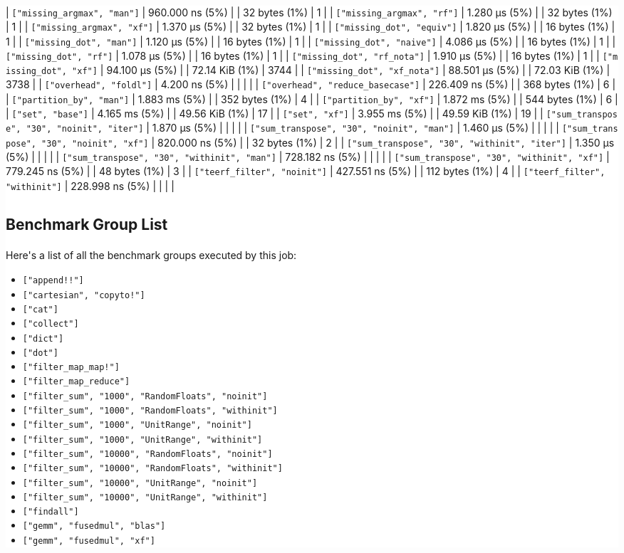 | `["missing_argmax", "man"]`                                    | 960.000 ns (5%) |         |   32 bytes (1%) |           1 |
| `["missing_argmax", "rf"]`                                     |   1.280 μs (5%) |         |   32 bytes (1%) |           1 |
| `["missing_argmax", "xf"]`                                     |   1.370 μs (5%) |         |   32 bytes (1%) |           1 |
| `["missing_dot", "equiv"]`                                     |   1.820 μs (5%) |         |   16 bytes (1%) |           1 |
| `["missing_dot", "man"]`                                       |   1.120 μs (5%) |         |   16 bytes (1%) |           1 |
| `["missing_dot", "naive"]`                                     |   4.086 μs (5%) |         |   16 bytes (1%) |           1 |
| `["missing_dot", "rf"]`                                        |   1.078 μs (5%) |         |   16 bytes (1%) |           1 |
| `["missing_dot", "rf_nota"]`                                   |   1.910 μs (5%) |         |   16 bytes (1%) |           1 |
| `["missing_dot", "xf"]`                                        |  94.100 μs (5%) |         |  72.14 KiB (1%) |        3744 |
| `["missing_dot", "xf_nota"]`                                   |  88.501 μs (5%) |         |  72.03 KiB (1%) |        3738 |
| `["overhead", "foldl"]`                                        |   4.200 ns (5%) |         |                 |             |
| `["overhead", "reduce_basecase"]`                              | 226.409 ns (5%) |         |  368 bytes (1%) |           6 |
| `["partition_by", "man"]`                                      |   1.883 ms (5%) |         |  352 bytes (1%) |           4 |
| `["partition_by", "xf"]`                                       |   1.872 ms (5%) |         |  544 bytes (1%) |           6 |
| `["set", "base"]`                                              |   4.165 ms (5%) |         |  49.56 KiB (1%) |          17 |
| `["set", "xf"]`                                                |   3.955 ms (5%) |         |  49.59 KiB (1%) |          19 |
| `["sum_transpose", "30", "noinit", "iter"]`                    |   1.870 μs (5%) |         |                 |             |
| `["sum_transpose", "30", "noinit", "man"]`                     |   1.460 μs (5%) |         |                 |             |
| `["sum_transpose", "30", "noinit", "xf"]`                      | 820.000 ns (5%) |         |   32 bytes (1%) |           2 |
| `["sum_transpose", "30", "withinit", "iter"]`                  |   1.350 μs (5%) |         |                 |             |
| `["sum_transpose", "30", "withinit", "man"]`                   | 728.182 ns (5%) |         |                 |             |
| `["sum_transpose", "30", "withinit", "xf"]`                    | 779.245 ns (5%) |         |   48 bytes (1%) |           3 |
| `["teerf_filter", "noinit"]`                                   | 427.551 ns (5%) |         |  112 bytes (1%) |           4 |
| `["teerf_filter", "withinit"]`                                 | 228.998 ns (5%) |         |                 |             |

## Benchmark Group List
Here's a list of all the benchmark groups executed by this job:

- `["append!!"]`
- `["cartesian", "copyto!"]`
- `["cat"]`
- `["collect"]`
- `["dict"]`
- `["dot"]`
- `["filter_map_map!"]`
- `["filter_map_reduce"]`
- `["filter_sum", "1000", "RandomFloats", "noinit"]`
- `["filter_sum", "1000", "RandomFloats", "withinit"]`
- `["filter_sum", "1000", "UnitRange", "noinit"]`
- `["filter_sum", "1000", "UnitRange", "withinit"]`
- `["filter_sum", "10000", "RandomFloats", "noinit"]`
- `["filter_sum", "10000", "RandomFloats", "withinit"]`
- `["filter_sum", "10000", "UnitRange", "noinit"]`
- `["filter_sum", "10000", "UnitRange", "withinit"]`
- `["findall"]`
- `["gemm", "fusedmul", "blas"]`
- `["gemm", "fusedmul", "xf"]`